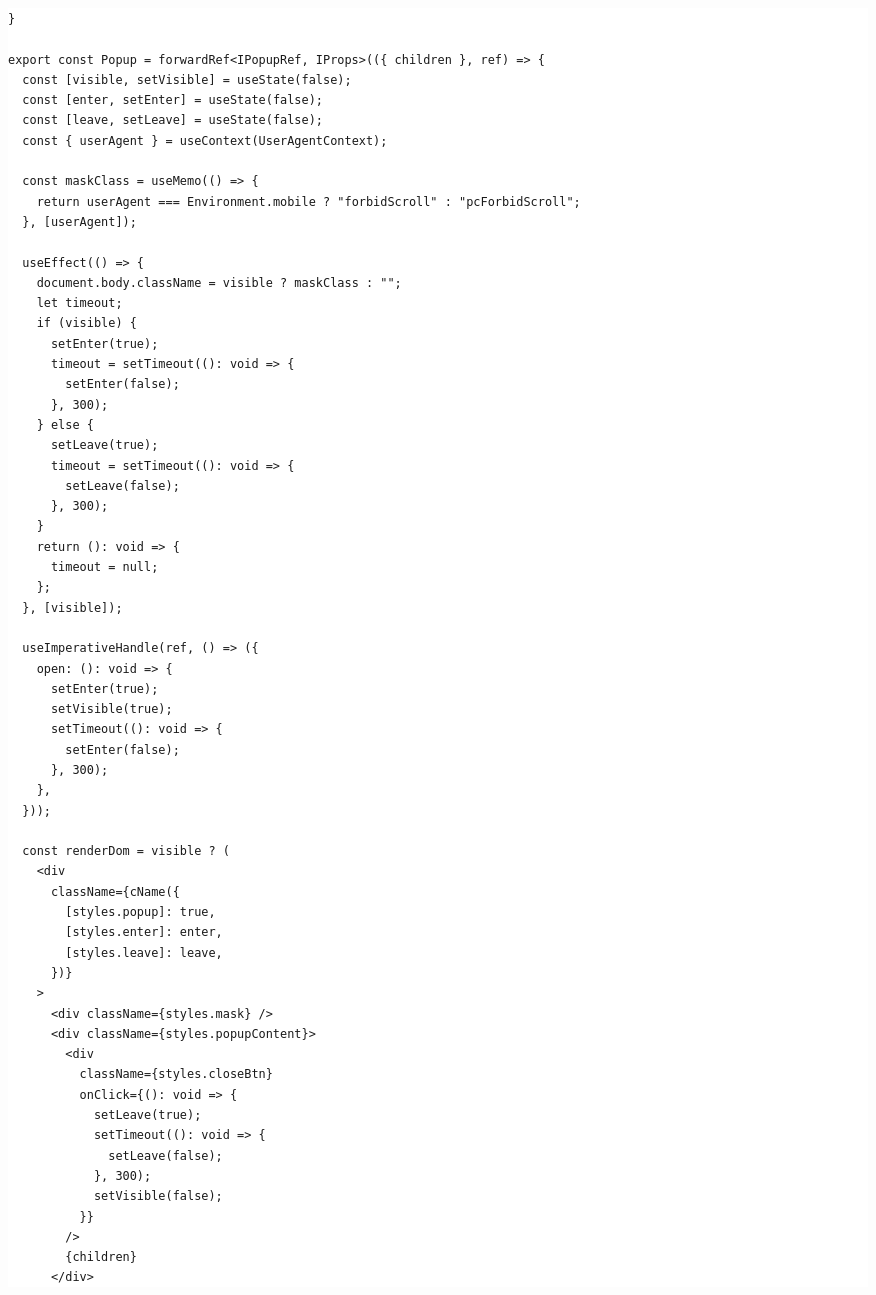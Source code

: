 ```
}

export const Popup = forwardRef<IPopupRef, IProps>(({ children }, ref) => {
  const [visible, setVisible] = useState(false);
  const [enter, setEnter] = useState(false);
  const [leave, setLeave] = useState(false);
  const { userAgent } = useContext(UserAgentContext);

  const maskClass = useMemo(() => {
    return userAgent === Environment.mobile ? "forbidScroll" : "pcForbidScroll";
  }, [userAgent]);

  useEffect(() => {
    document.body.className = visible ? maskClass : "";
    let timeout;
    if (visible) {
      setEnter(true);
      timeout = setTimeout((): void => {
        setEnter(false);
      }, 300);
    } else {
      setLeave(true);
      timeout = setTimeout((): void => {
        setLeave(false);
      }, 300);
    }
    return (): void => {
      timeout = null;
    };
  }, [visible]);

  useImperativeHandle(ref, () => ({
    open: (): void => {
      setEnter(true);
      setVisible(true);
      setTimeout((): void => {
        setEnter(false);
      }, 300);
    },
  }));

  const renderDom = visible ? (
    <div
      className={cName({
        [styles.popup]: true,
        [styles.enter]: enter,
        [styles.leave]: leave,
      })}
    >
      <div className={styles.mask} />
      <div className={styles.popupContent}>
        <div
          className={styles.closeBtn}
          onClick={(): void => {
            setLeave(true);
            setTimeout((): void => {
              setLeave(false);
            }, 300);
            setVisible(false);
          }}
        />
        {children}
      </div>
```